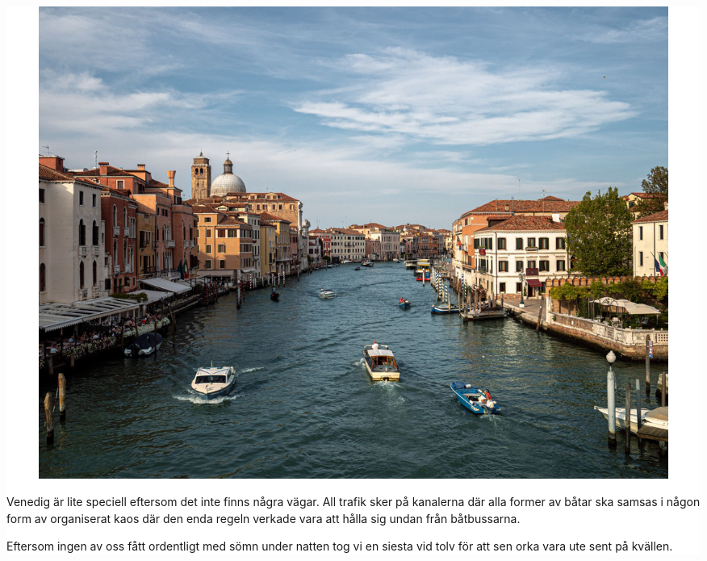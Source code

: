 <figure class="kg-card kg-image-card kg-width-full"><img src="/assets/images/2019/07/Gustav-Lindqvist_2019-07-17_06609.jpg" class="kg-image" alt loading="lazy">
</figure>
<p>Venedig är lite speciell eftersom det inte finns några vägar. All trafik sker på kanalerna där alla former av båtar ska samsas i någon form av organiserat kaos där den enda regeln verkade vara att hålla sig undan från båtbussarna.</p>
<p>Eftersom ingen av oss fått ordentligt med sömn under natten tog vi en siesta vid tolv för att sen orka vara ute sent på kvällen. </p>